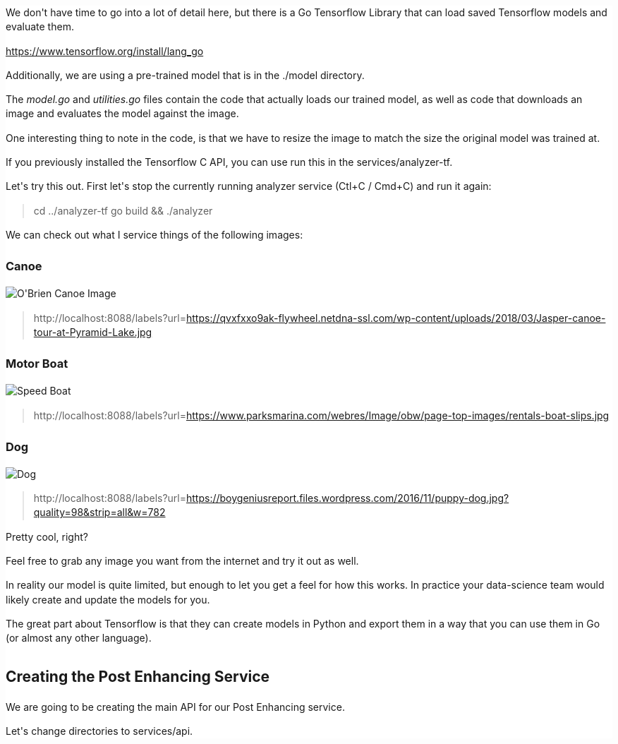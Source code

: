 We don't have time to go into a lot of detail here, but there is a Go Tensorflow Library that can load saved Tensorflow models and evaluate them.

https://www.tensorflow.org/install/lang_go

Additionally, we are using a pre-trained model that is in the ./model directory.

The *model.go* and *utilities.go* files contain the code that actually loads our trained model, as well as code that downloads an image and evaluates the model against the image.

One interesting thing to note in the code, is that we have to resize the image to match the size the original model was trained at. 

If you previously installed the Tensorflow C API, you can use run this in the services/analyzer-tf.

Let's try this out.  First let's stop the currently running analyzer service (Ctl+C / Cmd+C) and run it again:
> cd ../analyzer-tf
> go build && ./analyzer

We can check out what I service things of the following images:

### Canoe 
![O'Brien Canoe Image](https://qvxfxxo9ak-flywheel.netdna-ssl.com/wp-content/uploads/2018/03/Jasper-canoe-tour-at-Pyramid-Lake.jpg)

> http://localhost:8088/labels?url=https://qvxfxxo9ak-flywheel.netdna-ssl.com/wp-content/uploads/2018/03/Jasper-canoe-tour-at-Pyramid-Lake.jpg

### Motor Boat
![Speed Boat](https://www.parksmarina.com/webres/Image/obw/page-top-images/rentals-boat-slips.jpg)

> http://localhost:8088/labels?url=https://www.parksmarina.com/webres/Image/obw/page-top-images/rentals-boat-slips.jpg

### Dog
![Dog](https://boygeniusreport.files.wordpress.com/2016/11/puppy-dog.jpg?quality=98&strip=all&w=782)

> http://localhost:8088/labels?url=https://boygeniusreport.files.wordpress.com/2016/11/puppy-dog.jpg?quality=98&strip=all&w=782

Pretty cool, right?

Feel free to grab any image you want from the internet and try it out as well.

In reality our model is quite limited, but enough to let you get a feel for how this works.  In practice your data-science team would likely create and update the models for you.

The great part about Tensorflow is that they can create models in Python and export them in a way that you can use them in Go (or almost any other language).

## Creating the Post Enhancing Service

We are going to be creating the main API for our Post Enhancing service.

Let's change directories to services/api.
